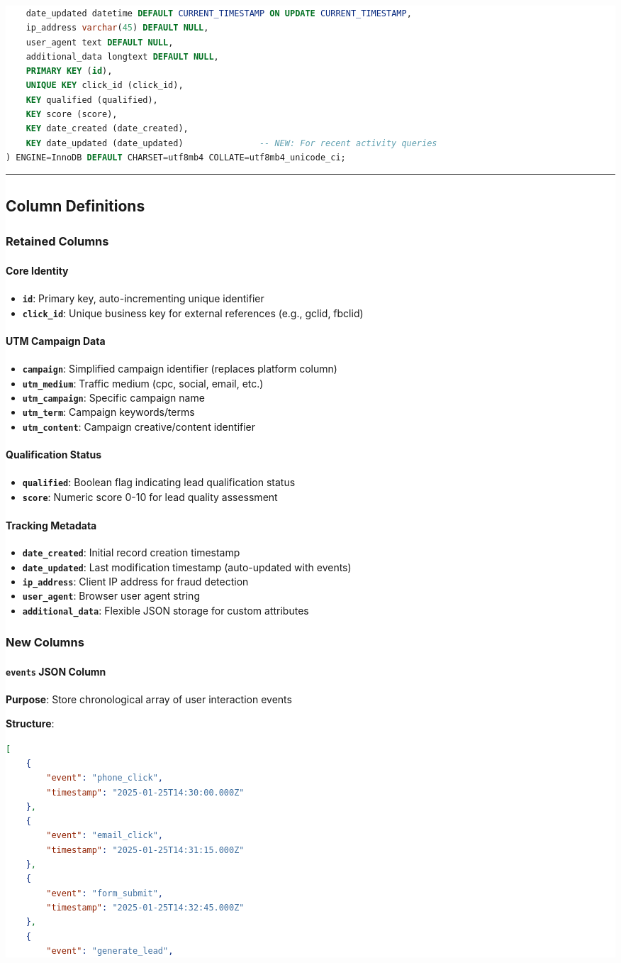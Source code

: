 ```sql
    date_updated datetime DEFAULT CURRENT_TIMESTAMP ON UPDATE CURRENT_TIMESTAMP,
    ip_address varchar(45) DEFAULT NULL,
    user_agent text DEFAULT NULL,
    additional_data longtext DEFAULT NULL,
    PRIMARY KEY (id),
    UNIQUE KEY click_id (click_id),
    KEY qualified (qualified),
    KEY score (score),
    KEY date_created (date_created),
    KEY date_updated (date_updated)               -- NEW: For recent activity queries
) ENGINE=InnoDB DEFAULT CHARSET=utf8mb4 COLLATE=utf8mb4_unicode_ci;
```

---

## Column Definitions

### Retained Columns

#### Core Identity
- **`id`**: Primary key, auto-incrementing unique identifier
- **`click_id`**: Unique business key for external references (e.g., gclid, fbclid)

#### UTM Campaign Data
- **`campaign`**: Simplified campaign identifier (replaces platform column)
- **`utm_medium`**: Traffic medium (cpc, social, email, etc.)
- **`utm_campaign`**: Specific campaign name
- **`utm_term`**: Campaign keywords/terms
- **`utm_content`**: Campaign creative/content identifier

#### Qualification Status
- **`qualified`**: Boolean flag indicating lead qualification status
- **`score`**: Numeric score 0-10 for lead quality assessment

#### Tracking Metadata
- **`date_created`**: Initial record creation timestamp
- **`date_updated`**: Last modification timestamp (auto-updated with events)
- **`ip_address`**: Client IP address for fraud detection
- **`user_agent`**: Browser user agent string
- **`additional_data`**: Flexible JSON storage for custom attributes

### New Columns

#### `events` JSON Column
**Purpose**: Store chronological array of user interaction events

**Structure**:
```json
[
    {
        "event": "phone_click",
        "timestamp": "2025-01-25T14:30:00.000Z"
    },
    {
        "event": "email_click",
        "timestamp": "2025-01-25T14:31:15.000Z"
    },
    {
        "event": "form_submit",
        "timestamp": "2025-01-25T14:32:45.000Z"
    },
    {
        "event": "generate_lead",
```